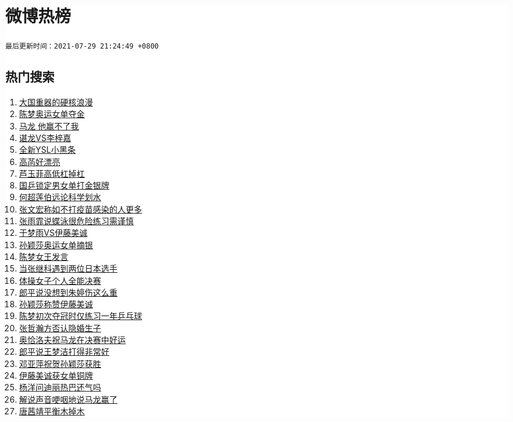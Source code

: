 # 微博热榜

`最后更新时间：2021-07-29 21:24:49 +0800`

## 热门搜索

1. [大国重器的硬核浪漫](https://s.weibo.com/weibo?q=%23%E5%A4%A7%E5%9B%BD%E9%87%8D%E5%99%A8%E7%9A%84%E7%A1%AC%E6%A0%B8%E6%B5%AA%E6%BC%AB%23&Refer=new_time)
1. [陈梦奥运女单夺金](https://s.weibo.com/weibo?q=%23%E9%99%88%E6%A2%A6%E5%A5%A5%E8%BF%90%E5%A5%B3%E5%8D%95%E5%A4%BA%E9%87%91%23&Refer=top)
1. [马龙 他赢不了我](https://s.weibo.com/weibo?q=%E9%A9%AC%E9%BE%99%20%E4%BB%96%E8%B5%A2%E4%B8%8D%E4%BA%86%E6%88%91&Refer=top)
1. [谌龙VS李梓嘉](https://s.weibo.com/weibo?q=%23%E8%B0%8C%E9%BE%99VS%E6%9D%8E%E6%A2%93%E5%98%89%23&Refer=top)
1. [全新YSL小黑条](https://s.weibo.com/weibo?q=%23%E5%85%A8%E6%96%B0YSL%E5%B0%8F%E9%BB%91%E6%9D%A1%23&topic_ad=1&Refer=top)
1. [高菡好漂亮](https://s.weibo.com/weibo?q=%23%E9%AB%98%E8%8F%A1%E5%A5%BD%E6%BC%82%E4%BA%AE%23&Refer=top)
1. [芦玉菲高低杠掉杠](https://s.weibo.com/weibo?q=%23%E8%8A%A6%E7%8E%89%E8%8F%B2%E9%AB%98%E4%BD%8E%E6%9D%A0%E6%8E%89%E6%9D%A0%23&Refer=top)
1. [国乒锁定男女单打金银牌](https://s.weibo.com/weibo?q=%23%E5%9B%BD%E4%B9%92%E9%94%81%E5%AE%9A%E7%94%B7%E5%A5%B3%E5%8D%95%E6%89%93%E9%87%91%E9%93%B6%E7%89%8C%23&Refer=top)
1. [何超莲伯远论科学划水](https://s.weibo.com/weibo?q=%23%E4%BD%95%E8%B6%85%E8%8E%B2%E4%BC%AF%E8%BF%9C%E8%AE%BA%E7%A7%91%E5%AD%A6%E5%88%92%E6%B0%B4%23&topic_ad=1&Refer=top)
1. [张文宏称如不打疫苗感染的人更多](https://s.weibo.com/weibo?q=%23%E5%BC%A0%E6%96%87%E5%AE%8F%E7%A7%B0%E5%A6%82%E4%B8%8D%E6%89%93%E7%96%AB%E8%8B%97%E6%84%9F%E6%9F%93%E7%9A%84%E4%BA%BA%E6%9B%B4%E5%A4%9A%23&Refer=top)
1. [张雨霏说蝶泳很危险练习需谨慎](https://s.weibo.com/weibo?q=%23%E5%BC%A0%E9%9B%A8%E9%9C%8F%E8%AF%B4%E8%9D%B6%E6%B3%B3%E5%BE%88%E5%8D%B1%E9%99%A9%E7%BB%83%E4%B9%A0%E9%9C%80%E8%B0%A8%E6%85%8E%23&Refer=top)
1. [于梦雨VS伊藤美诚](https://s.weibo.com/weibo?q=%23%E4%BA%8E%E6%A2%A6%E9%9B%A8VS%E4%BC%8A%E8%97%A4%E7%BE%8E%E8%AF%9A%23&Refer=top)
1. [孙颖莎奥运女单摘银](https://s.weibo.com/weibo?q=%23%E5%AD%99%E9%A2%96%E8%8E%8E%E5%A5%A5%E8%BF%90%E5%A5%B3%E5%8D%95%E6%91%98%E9%93%B6%23&Refer=top)
1. [陈梦女王发言](https://s.weibo.com/weibo?q=%23%E9%99%88%E6%A2%A6%E5%A5%B3%E7%8E%8B%E5%8F%91%E8%A8%80%23&Refer=top)
1. [当张继科遇到两位日本选手](https://s.weibo.com/weibo?q=%23%E5%BD%93%E5%BC%A0%E7%BB%A7%E7%A7%91%E9%81%87%E5%88%B0%E4%B8%A4%E4%BD%8D%E6%97%A5%E6%9C%AC%E9%80%89%E6%89%8B%23&Refer=top)
1. [体操女子个人全能决赛](https://s.weibo.com/weibo?q=%23%E4%BD%93%E6%93%8D%E5%A5%B3%E5%AD%90%E4%B8%AA%E4%BA%BA%E5%85%A8%E8%83%BD%E5%86%B3%E8%B5%9B%23&Refer=top)
1. [郎平说没想到朱婷伤这么重](https://s.weibo.com/weibo?q=%23%E9%83%8E%E5%B9%B3%E8%AF%B4%E6%B2%A1%E6%83%B3%E5%88%B0%E6%9C%B1%E5%A9%B7%E4%BC%A4%E8%BF%99%E4%B9%88%E9%87%8D%23&Refer=top)
1. [孙颖莎称赞伊藤美诚](https://s.weibo.com/weibo?q=%23%E5%AD%99%E9%A2%96%E8%8E%8E%E7%A7%B0%E8%B5%9E%E4%BC%8A%E8%97%A4%E7%BE%8E%E8%AF%9A%23&Refer=top)
1. [陈梦初次夺冠时仅练习一年乒乓球](https://s.weibo.com/weibo?q=%23%E9%99%88%E6%A2%A6%E5%88%9D%E6%AC%A1%E5%A4%BA%E5%86%A0%E6%97%B6%E4%BB%85%E7%BB%83%E4%B9%A0%E4%B8%80%E5%B9%B4%E4%B9%92%E4%B9%93%E7%90%83%23&Refer=top)
1. [张哲瀚方否认隐婚生子](https://s.weibo.com/weibo?q=%23%E5%BC%A0%E5%93%B2%E7%80%9A%E6%96%B9%E5%90%A6%E8%AE%A4%E9%9A%90%E5%A9%9A%E7%94%9F%E5%AD%90%23&Refer=top)
1. [奥恰洛夫祝马龙在决赛中好运](https://s.weibo.com/weibo?q=%23%E5%A5%A5%E6%81%B0%E6%B4%9B%E5%A4%AB%E7%A5%9D%E9%A9%AC%E9%BE%99%E5%9C%A8%E5%86%B3%E8%B5%9B%E4%B8%AD%E5%A5%BD%E8%BF%90%23&Refer=top)
1. [郎平说王梦洁打得非常好](https://s.weibo.com/weibo?q=%23%E9%83%8E%E5%B9%B3%E8%AF%B4%E7%8E%8B%E6%A2%A6%E6%B4%81%E6%89%93%E5%BE%97%E9%9D%9E%E5%B8%B8%E5%A5%BD%23&Refer=top)
1. [邓亚萍祝贺孙颖莎获胜](https://s.weibo.com/weibo?q=%23%E9%82%93%E4%BA%9A%E8%90%8D%E7%A5%9D%E8%B4%BA%E5%AD%99%E9%A2%96%E8%8E%8E%E8%8E%B7%E8%83%9C%23&Refer=top)
1. [伊藤美诚获女单铜牌](https://s.weibo.com/weibo?q=%23%E4%BC%8A%E8%97%A4%E7%BE%8E%E8%AF%9A%E8%8E%B7%E5%A5%B3%E5%8D%95%E9%93%9C%E7%89%8C%23&Refer=top)
1. [杨洋问迪丽热巴还气吗](https://s.weibo.com/weibo?q=%23%E6%9D%A8%E6%B4%8B%E9%97%AE%E8%BF%AA%E4%B8%BD%E7%83%AD%E5%B7%B4%E8%BF%98%E6%B0%94%E5%90%97%23&Refer=top)
1. [解说声音哽咽地说马龙赢了](https://s.weibo.com/weibo?q=%23%E8%A7%A3%E8%AF%B4%E5%A3%B0%E9%9F%B3%E5%93%BD%E5%92%BD%E5%9C%B0%E8%AF%B4%E9%A9%AC%E9%BE%99%E8%B5%A2%E4%BA%86%23&Refer=top)
1. [唐茜靖平衡木掉木](https://s.weibo.com/weibo?q=%23%E5%94%90%E8%8C%9C%E9%9D%96%E5%B9%B3%E8%A1%A1%E6%9C%A8%E6%8E%89%E6%9C%A8%23&Refer=top)